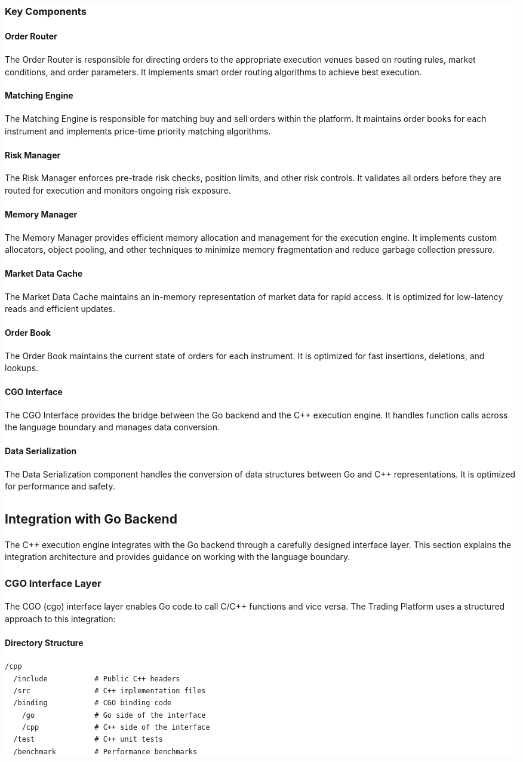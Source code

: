 ### Key Components

#### Order Router
The Order Router is responsible for directing orders to the appropriate execution venues based on routing rules, market conditions, and order parameters. It implements smart order routing algorithms to achieve best execution.

#### Matching Engine
The Matching Engine is responsible for matching buy and sell orders within the platform. It maintains order books for each instrument and implements price-time priority matching algorithms.

#### Risk Manager
The Risk Manager enforces pre-trade risk checks, position limits, and other risk controls. It validates all orders before they are routed for execution and monitors ongoing risk exposure.

#### Memory Manager
The Memory Manager provides efficient memory allocation and management for the execution engine. It implements custom allocators, object pooling, and other techniques to minimize memory fragmentation and reduce garbage collection pressure.

#### Market Data Cache
The Market Data Cache maintains an in-memory representation of market data for rapid access. It is optimized for low-latency reads and efficient updates.

#### Order Book
The Order Book maintains the current state of orders for each instrument. It is optimized for fast insertions, deletions, and lookups.

#### CGO Interface
The CGO Interface provides the bridge between the Go backend and the C++ execution engine. It handles function calls across the language boundary and manages data conversion.

#### Data Serialization
The Data Serialization component handles the conversion of data structures between Go and C++ representations. It is optimized for performance and safety.

## Integration with Go Backend

The C++ execution engine integrates with the Go backend through a carefully designed interface layer. This section explains the integration architecture and provides guidance on working with the language boundary.

### CGO Interface Layer

The CGO (cgo) interface layer enables Go code to call C/C++ functions and vice versa. The Trading Platform uses a structured approach to this integration:

#### Directory Structure

```
/cpp
  /include           # Public C++ headers
  /src               # C++ implementation files
  /binding           # CGO binding code
    /go              # Go side of the interface
    /cpp             # C++ side of the interface
  /test              # C++ unit tests
  /benchmark         # Performance benchmarks
```
